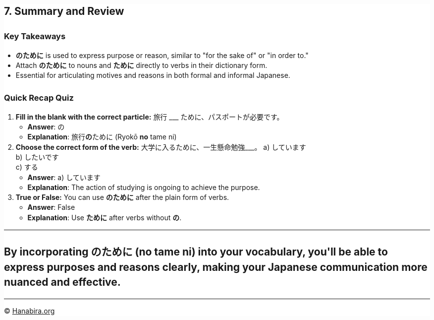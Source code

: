 ## 7. Summary and Review
### Key Takeaways
- **のために** is used to express purpose or reason, similar to "for the sake of" or "in order to."
- Attach **のために** to nouns and **ために** directly to verbs in their dictionary form.
- Essential for articulating motives and reasons in both formal and informal Japanese.
### Quick Recap Quiz
1. **Fill in the blank with the correct particle:**
   旅行 ___ ために、パスポートが必要です。
   - **Answer**: の
   - **Explanation**: 旅行**の**ために (Ryokō **no** tame ni)
2. **Choose the correct form of the verb:**
   大学に入るために、一生懸命勉強___。
   a) しています  
   b) したいです  
   c) する  
   - **Answer**: a) しています
   - **Explanation**: The action of studying is ongoing to achieve the purpose.
3. **True or False:**
   You can use **のために** after the plain form of verbs.
   - **Answer**: False
   - **Explanation**: Use **ために** after verbs without **の**.
---
By incorporating **のために (no tame ni)** into your vocabulary, you'll be able to express purposes and reasons clearly, making your Japanese communication more nuanced and effective.
---


---

© [Hanabira.org](https://hanabira.org)
